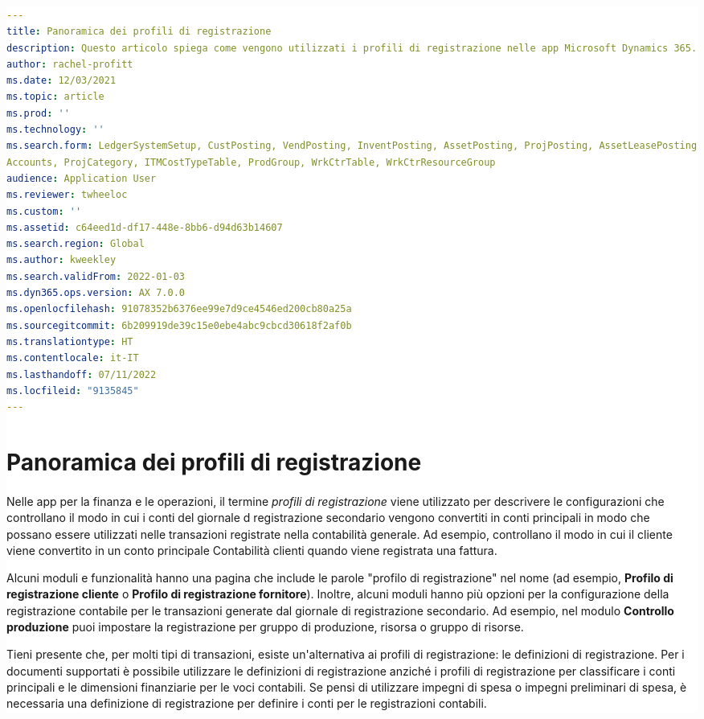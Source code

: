 ```yaml
---
title: Panoramica dei profili di registrazione
description: Questo articolo spiega come vengono utilizzati i profili di registrazione nelle app Microsoft Dynamics 365.
author: rachel-profitt
ms.date: 12/03/2021
ms.topic: article
ms.prod: ''
ms.technology: ''
ms.search.form: LedgerSystemSetup, CustPosting, VendPosting, InventPosting, AssetPosting, ProjPosting, AssetLeasePostingAccounts, ProjCategory, ITMCostTypeTable, ProdGroup, WrkCtrTable, WrkCtrResourceGroup
audience: Application User
ms.reviewer: twheeloc
ms.custom: ''
ms.assetid: c64eed1d-df17-448e-8bb6-d94d63b14607
ms.search.region: Global
ms.author: kweekley
ms.search.validFrom: 2022-01-03
ms.dyn365.ops.version: AX 7.0.0
ms.openlocfilehash: 91078352b6376ee99e7d9ce4546ed200cb80a25a
ms.sourcegitcommit: 6b209919de39c15e0ebe4abc9cbcd30618f2af0b
ms.translationtype: HT
ms.contentlocale: it-IT
ms.lasthandoff: 07/11/2022
ms.locfileid: "9135845"
---
```

# <a name="posting-profiles-overview"></a>Panoramica dei profili di registrazione

Nelle app per la finanza e le operazioni, il termine *profili di registrazione* viene utilizzato per descrivere le configurazioni che controllano il modo in cui i conti del giornale d registrazione secondario vengono convertiti in conti principali in modo che possano essere utilizzati nelle transazioni registrate nella contabilità generale. Ad esempio, controllano il modo in cui il cliente viene convertito in un conto principale Contabilità clienti quando viene registrata una fattura.

Alcuni moduli e funzionalità hanno una pagina che include le parole "profilo di registrazione" nel nome (ad esempio, **Profilo di registrazione cliente** o **Profilo di registrazione fornitore**). Inoltre, alcuni moduli hanno più opzioni per la configurazione della registrazione contabile per le transazioni generate dal giornale di registrazione secondario. Ad esempio, nel modulo **Controllo produzione** puoi impostare la registrazione per gruppo di produzione, risorsa o gruppo di risorse.

Tieni presente che, per molti tipi di transazioni, esiste un'alternativa ai profili di registrazione: le definizioni di registrazione. Per i documenti supportati è possibile utilizzare le definizioni di registrazione anziché i profili di registrazione per classificare i conti principali e le dimensioni finanziarie per le voci contabili. Se pensi di utilizzare impegni di spesa o impegni preliminari di spesa, è necessaria una definizione di registrazione per definire i conti per le registrazioni contabili.

